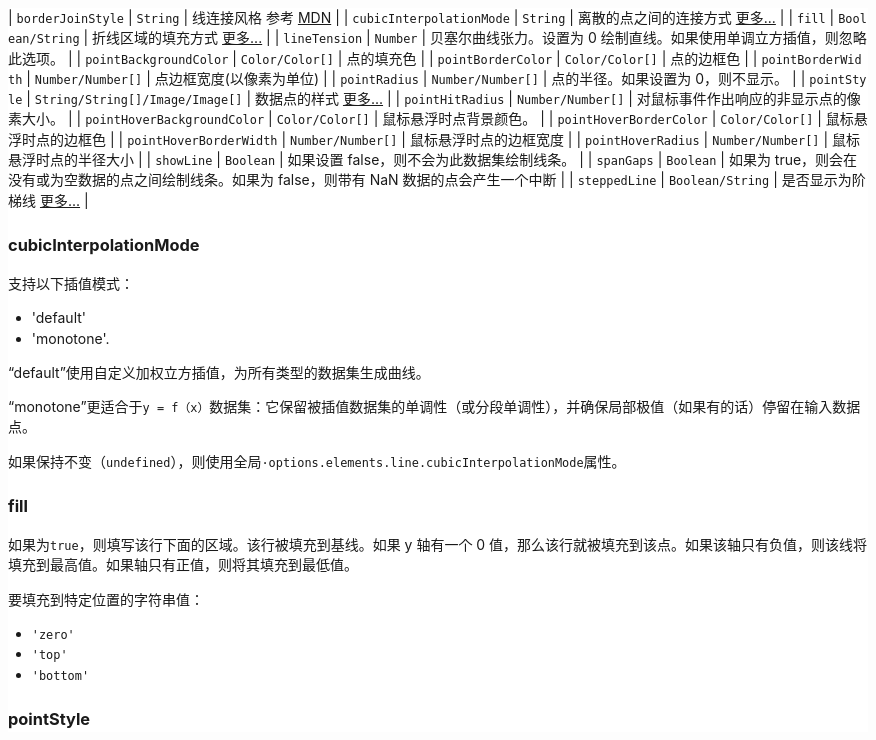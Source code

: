 | `borderJoinStyle`           | `String`                        | 线连接风格 参考 [MDN](https://developer.mozilla.org/zh-CN/docs/Web/API/CanvasRenderingContext2D/lineJoin)              |
| `cubicInterpolationMode`    | `String`                        | 离散的点之间的连接方式 [更多...](#cubicInterpolationMode)                                                              |
| `fill`                      | `Boolean/String`                | 折线区域的填充方式 [更多...](#fill)                                                                                    |
| `lineTension`               | `Number`                        | 贝塞尔曲线张力。设置为 0 绘制直线。如果使用单调立方插值，则忽略此选项。                                                |
| `pointBackgroundColor`      | `Color/Color[]`                 | 点的填充色                                                                                                             |
| `pointBorderColor`          | `Color/Color[]`                 | 点的边框色                                                                                                             |
| `pointBorderWidth`          | `Number/Number[]`               | 点边框宽度(以像素为单位)                                                                                               |
| `pointRadius`               | `Number/Number[]`               | 点的半径。如果设置为 0，则不显示。                                                                                     |
| `pointStyle`                | `String/String[]/Image/Image[]` | 数据点的样式 [更多...](#pointStyle)                                                                                    |
| `pointHitRadius`            | `Number/Number[]`               | 对鼠标事件作出响应的非显示点的像素大小。                                                                               |
| `pointHoverBackgroundColor` | `Color/Color[]`                 | 鼠标悬浮时点背景颜色。                                                                                                 |
| `pointHoverBorderColor`     | `Color/Color[]`                 | 鼠标悬浮时点的边框色                                                                                                   |
| `pointHoverBorderWidth`     | `Number/Number[]`               | 鼠标悬浮时点的边框宽度                                                                                                 |
| `pointHoverRadius`          | `Number/Number[]`               | 鼠标悬浮时点的半径大小                                                                                                 |
| `showLine`                  | `Boolean`                       | 如果设置 false，则不会为此数据集绘制线条。                                                                             |
| `spanGaps`                  | `Boolean`                       | 如果为 true，则会在没有或为空数据的点之间绘制线条。如果为 false，则带有 NaN 数据的点会产生一个中断                     |
| `steppedLine`               | `Boolean/String`                | 是否显示为阶梯线 [更多...](#stepped-line)                                                                              |

### cubicInterpolationMode

支持以下插值模式：

* 'default'
* 'monotone'.

“default”使用自定义加权立方插值，为所有类型的数据集生成曲线。

“monotone”更适合于`y = f（x）`数据集：它保留被插值数据集的单调性（或分段单调性），并确保局部极值（如果有的话）停留在输入数据点。

如果保持不变（`undefined`），则使用全局`·options.elements.line.cubicInterpolationMode`属性。

### fill

如果为`true`，则填写该行下面的区域。该行被填充到基线。如果 y 轴有一个 0 值，那么该行就被填充到该点。如果该轴只有负值，则该线将填充到最高值。如果轴只有正值，则将其填充到最低值。

要填充到特定位置的字符串值：

* `'zero'`
* `'top'`
* `'bottom'`

### pointStyle
